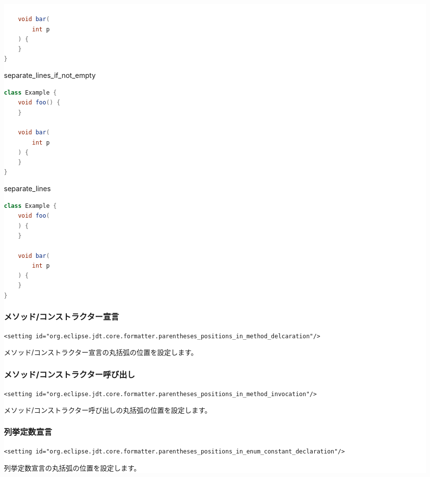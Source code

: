 ```java

    void bar(
        int p
    ) {
    }
}
```

separate_lines_if_not_empty

```java
class Example {
    void foo() {
    }

    void bar(
        int p
    ) {
    }
}
```

separate_lines

```java
class Example {
    void foo(
    ) {
    }

    void bar(
        int p
    ) {
    }
}
```

### メソッド/コンストラクター宣言

`<setting id="org.eclipse.jdt.core.formatter.parentheses_positions_in_method_delcaration"/>`

メソッド/コンストラクター宣言の丸括弧の位置を設定します。

### メソッド/コンストラクター呼び出し

`<setting id="org.eclipse.jdt.core.formatter.parentheses_positions_in_method_invocation"/>`

メソッド/コンストラクター呼び出しの丸括弧の位置を設定します。

### 列挙定数宣言

`<setting id="org.eclipse.jdt.core.formatter.parentheses_positions_in_enum_constant_declaration"/>`

列挙定数宣言の丸括弧の位置を設定します。
